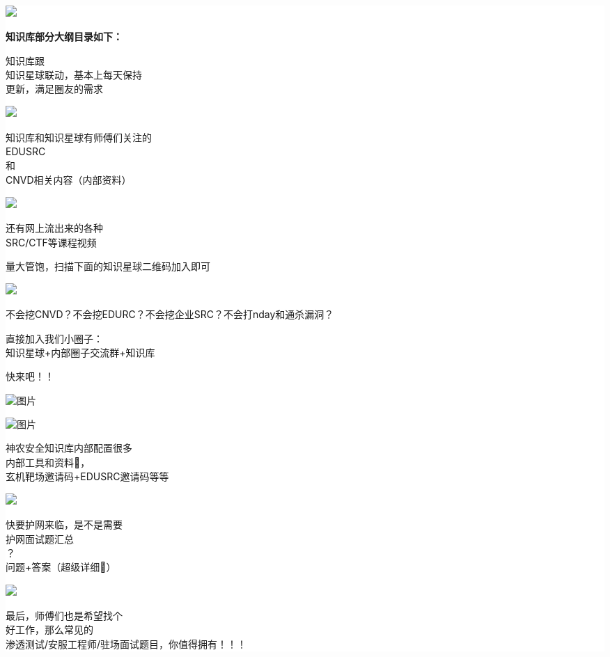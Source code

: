 ![](https://mmbiz.qpic.cn/sz_mmbiz_png/b7iaH1LtiaKWUw2r3biacicUOicXUZHWj2FgFu12KTxgSfI69k7BChztff43VObUMsvvLyqsCRYoQnRKg1ibD7A0U3bQ/640?wx_fmt=png&from=appmsg "")  
  
  
**知识库部分大纲目录如下：**  
  
知识库跟  
知识星球联动，基本上每天保持  
更新，满足圈友的需求  
  
![](https://mmbiz.qpic.cn/sz_mmbiz_png/b7iaH1LtiaKWUw2r3biacicUOicXUZHWj2FgFhXF33IuCNWh4QOXjMyjshticibyeTV3ZmhJeGias5J14egV36UGXvwGSA/640?wx_fmt=png&from=appmsg "")  
  
  
知识库和知识星球有师傅们关注的  
EDUSRC  
和  
CNVD相关内容（内部资料）  
  
![](https://mmbiz.qpic.cn/sz_mmbiz_png/b7iaH1LtiaKWUw2r3biacicUOicXUZHWj2FgFKDNucibvibBty5UMNwpjeq1ToHpicPxpNwvRNj3JzWlz4QT1kbFqEdnaA/640?wx_fmt=png&from=appmsg "")  
  
  
还有网上流出来的各种  
SRC/CTF等课程视频  
  
量大管饱，扫描下面的知识星球二维码加入即可  
  
![](https://mmbiz.qpic.cn/sz_mmbiz_png/b7iaH1LtiaKWUw2r3biacicUOicXUZHWj2FgFxYMxoc1ViciafayxiaK0Z26g1kfbVDybCO8R88lqYQvOiaFgQ8fjOJEjxA/640?wx_fmt=png&from=appmsg "")  
  
  
  
不会挖CNVD？不会挖EDURC？不会挖企业SRC？不会打nday和通杀漏洞？  
  
直接加入我们小圈子：  
知识星球+内部圈子交流群+知识库  
  
快来吧！！  
  
![图片](https://mmbiz.qpic.cn/sz_mmbiz_png/b7iaH1LtiaKWUMULI8zm64NrH1pNBpf6yJ5wUOL9GnsxoXibKezHTjL6Yvuw6y8nm5ibyL388DdDFvuAtGypahRevg/640?wx_fmt=png&from=appmsg&tp=webp&wxfrom=5&wx_lazy=1 "")  
  
![图片](https://mmbiz.qpic.cn/sz_mmbiz_jpg/b7iaH1LtiaKWUMULI8zm64NrH1pNBpf6yJO0FHgdr6ach2iaibDRwicrB3Ct1WWhg9PA0fPw2J1icGjQgKENYDozpVJg/640?wx_fmt=other&tp=webp&wxfrom=5&wx_lazy=1 "")  
  
  
神农安全知识库内部配置很多  
内部工具和资料💾，  
玄机靶场邀请码+EDUSRC邀请码等等  
  
![](https://mmbiz.qpic.cn/sz_mmbiz_png/b7iaH1LtiaKWXjm2h60OalGLbwrsEO8gJDNtEt0PfMwXQRzn9EDBdibLWNDZXVVjog7wDlAUK1h3Y7OicPQCYaw2eA/640?wx_fmt=png&from=appmsg "")  
  
  
快要护网来临，是不是需要  
护网面试题汇总  
？  
问题+答案（超级详细🔎）  
  
![](https://mmbiz.qpic.cn/sz_mmbiz_png/b7iaH1LtiaKWXjm2h60OalGLbwrsEO8gJDbLia1oCDxSyuY4j0ooxgqOibabZUDCibIzicM6SL2CMuAAa1Qe4UIRdq1g/640?wx_fmt=png&from=appmsg "")  
  
  
最后，师傅们也是希望找个  
好工作，那么常见的  
渗透测试/安服工程师/驻场面试题目，你值得拥有！！！  
  